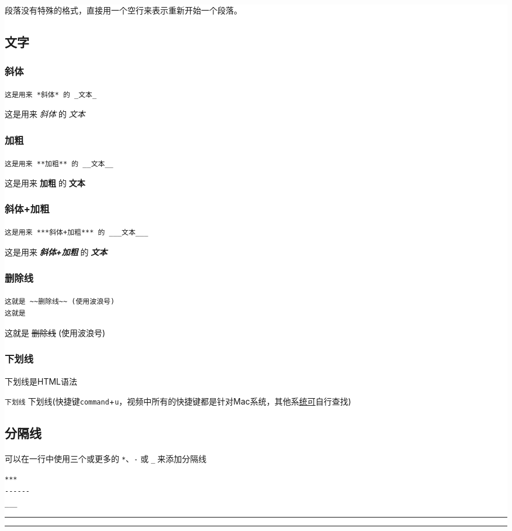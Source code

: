 段落没有特殊的格式，直接用一个空行来表示重新开始一个段落。

## 文字

### 斜体

```markdown
这是用来 *斜体* 的 _文本_
```

这是用来 *斜体* 的 *文本*

### 加粗

```markdown
这是用来 **加粗** 的 __文本__
```

这是用来 **加粗** 的 **文本**

### 斜体+加粗

```markdown
这是用来 ***斜体+加粗*** 的 ___文本___
```

这是用来 ***斜体+加粗*** 的 ***文本***

### 删除线

```markdown
这就是 ~~删除线~~ (使用波浪号)
这就是 
```

这就是 ~~删除线~~ (使用波浪号)

### 下划线

下划线是HTML语法

`下划线` 下划线(快捷键`command`+`u`，视频中所有的快捷键都是针对Mac系统，其他系<u>统可</u>自行查找)

## 分隔线

可以在一行中使用三个或更多的 `*`、`-` 或 `_` 来添加分隔线

```markdown
***
------
___
```

------

------
